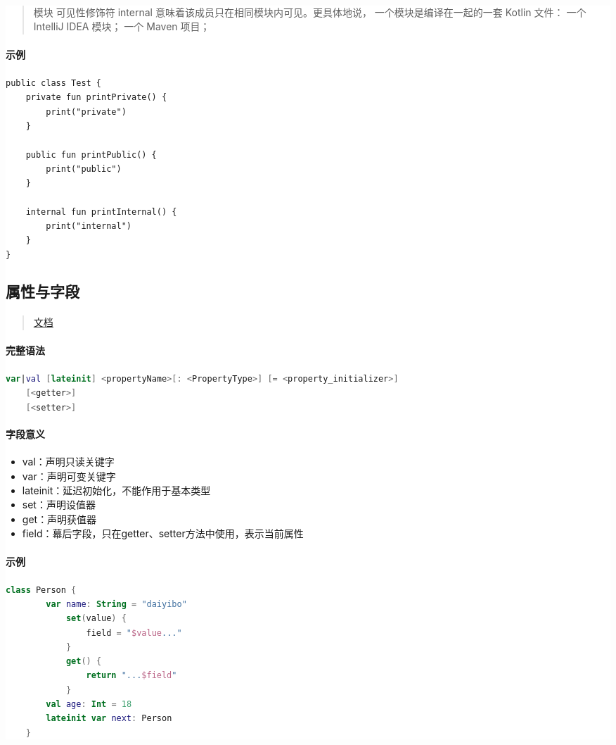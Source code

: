 > 模块
> 可见性修饰符 internal 意味着该成员只在相同模块内可见。更具体地说， 一个模块是编译在一起的一套 Kotlin 文件：
> 一个 IntelliJ IDEA 模块；
> 一个 Maven 项目；

#### 示例
```
public class Test {
    private fun printPrivate() {
        print("private")
    }

    public fun printPublic() {
        print("public")
    }

    internal fun printInternal() {
        print("internal")
    }
}
```

## 属性与字段
> [文档](https://www.kotlincn.net/docs/reference/properties.html)

#### 完整语法
```kotlin
var|val [lateinit] <propertyName>[: <PropertyType>] [= <property_initializer>]
    [<getter>]
    [<setter>]
```

#### 字段意义
- val：声明只读关键字
- var：声明可变关键字
- lateinit：延迟初始化，不能作用于基本类型
- set：声明设值器
- get：声明获值器
- field：幕后字段，只在getter、setter方法中使用，表示当前属性

#### 示例
```kotlin
class Person {
        var name: String = "daiyibo"
            set(value) {
                field = "$value..."
            }
            get() {
                return "...$field"
            }
        val age: Int = 18
        lateinit var next: Person
    }
```
